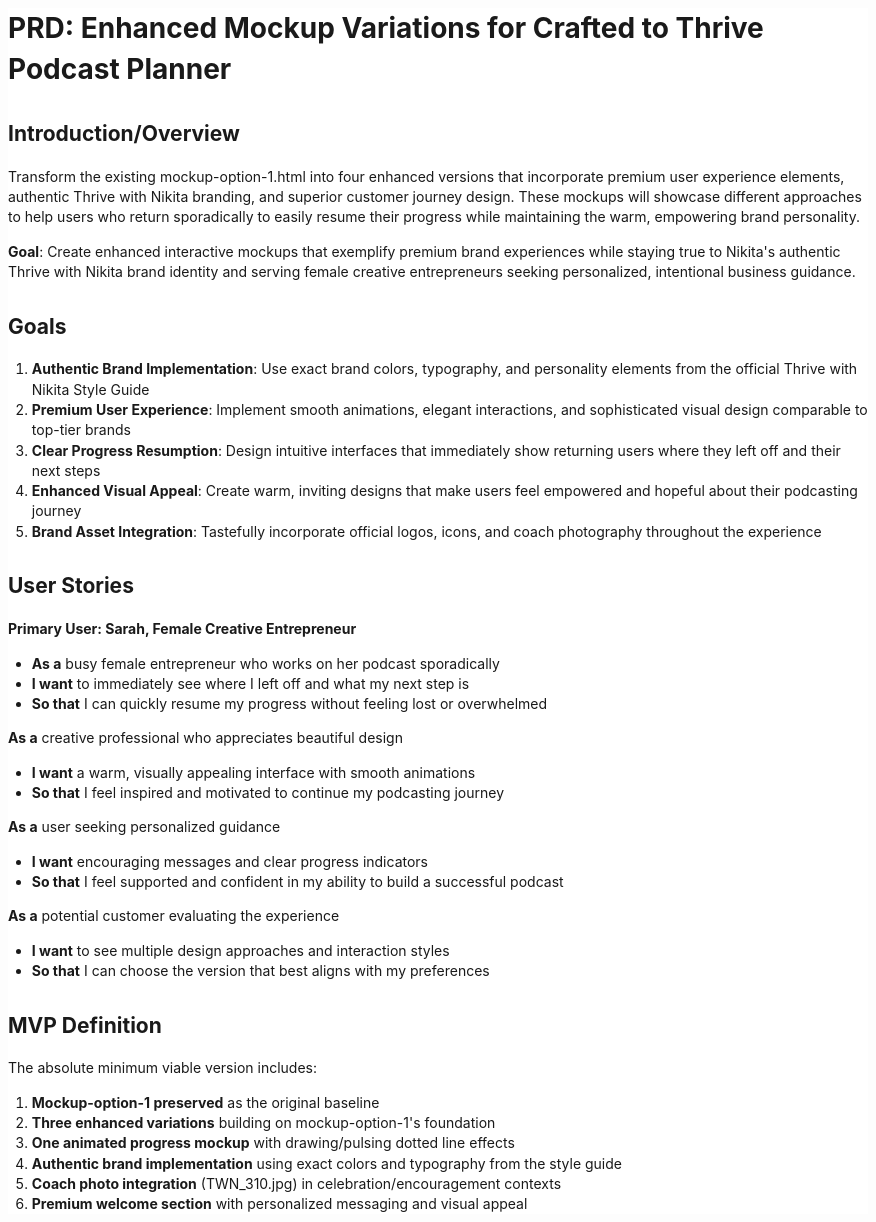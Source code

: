 # PRD: Enhanced Mockup Variations for Crafted to Thrive Podcast Planner

## Introduction/Overview

Transform the existing mockup-option-1.html into four enhanced versions that incorporate premium user experience elements, authentic Thrive with Nikita branding, and superior customer journey design. These mockups will showcase different approaches to help users who return sporadically to easily resume their progress while maintaining the warm, empowering brand personality.

**Goal**: Create enhanced interactive mockups that exemplify premium brand experiences while staying true to Nikita's authentic Thrive with Nikita brand identity and serving female creative entrepreneurs seeking personalized, intentional business guidance.

## Goals

1. **Authentic Brand Implementation**: Use exact brand colors, typography, and personality elements from the official Thrive with Nikita Style Guide
2. **Premium User Experience**: Implement smooth animations, elegant interactions, and sophisticated visual design comparable to top-tier brands
3. **Clear Progress Resumption**: Design intuitive interfaces that immediately show returning users where they left off and their next steps
4. **Enhanced Visual Appeal**: Create warm, inviting designs that make users feel empowered and hopeful about their podcasting journey
5. **Brand Asset Integration**: Tastefully incorporate official logos, icons, and coach photography throughout the experience

## User Stories

**Primary User: Sarah, Female Creative Entrepreneur**
- **As a** busy female entrepreneur who works on her podcast sporadically
- **I want** to immediately see where I left off and what my next step is
- **So that** I can quickly resume my progress without feeling lost or overwhelmed

**As a** creative professional who appreciates beautiful design
- **I want** a warm, visually appealing interface with smooth animations
- **So that** I feel inspired and motivated to continue my podcasting journey

**As a** user seeking personalized guidance
- **I want** encouraging messages and clear progress indicators
- **So that** I feel supported and confident in my ability to build a successful podcast

**As a** potential customer evaluating the experience
- **I want** to see multiple design approaches and interaction styles  
- **So that** I can choose the version that best aligns with my preferences

## MVP Definition

The absolute minimum viable version includes:
1. **Mockup-option-1 preserved** as the original baseline
2. **Three enhanced variations** building on mockup-option-1's foundation
3. **One animated progress mockup** with drawing/pulsing dotted line effects
4. **Authentic brand implementation** using exact colors and typography from the style guide
5. **Coach photo integration** (TWN_310.jpg) in celebration/encouragement contexts
6. **Premium welcome section** with personalized messaging and visual appeal
